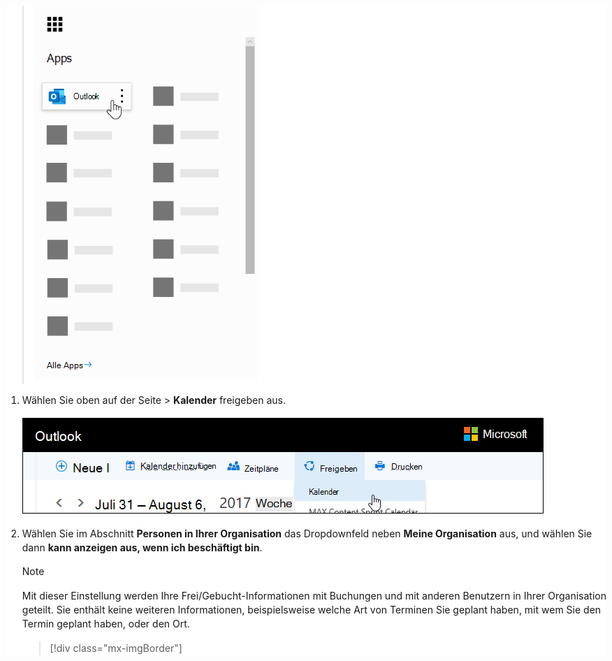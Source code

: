    > ![Image von Outlook in App Launcher](../media/bookings-applauncher-outlook.png)

1. Wählen Sie oben auf der Seite  \> **Kalender** freigeben aus.

   ![Bild des Kalenderfreigabe Menüs](../media/bookings-share-calendar.png)

1. Wählen Sie im Abschnitt **Personen in Ihrer Organisation** das Dropdownfeld neben **Meine Organisation** aus, und wählen Sie dann **kann anzeigen aus, wenn ich beschäftigt bin**.

   > [!NOTE]
   > Mit dieser Einstellung werden Ihre Frei/Gebucht-Informationen mit Buchungen und mit anderen Benutzern in Ihrer Organisation geteilt. Sie enthält keine weiteren Informationen, beispielsweise welche Art von Terminen Sie geplant haben, mit wem Sie den Termin geplant haben, oder den Ort.

   > [!div class="mx-imgBorder"]